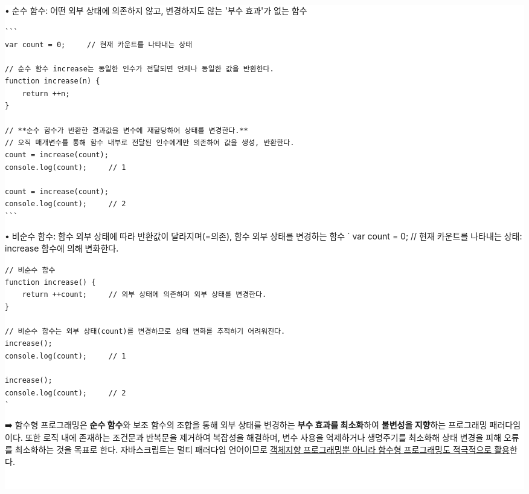 • 순수 함수: 어떤 외부 상태에 의존하지 않고, 변경하지도 않는 '부수 효과'가 없는 함수

    ```
    var count = 0;     // 현재 카운트를 나타내는 상태

    // 순수 함수 increase는 동일한 인수가 전달되면 언제나 동일한 값을 반환한다.
    function increase(n) {
    	return ++n;
    }

    // **순수 함수가 반환한 결과값을 변수에 재할당하여 상태를 변경한다.**
    // 오직 매개변수를 통해 함수 내부로 전달된 인수에게만 의존하여 값을 생성, 반환한다.
    count = increase(count);
    console.log(count);     // 1

    count = increase(count);
    console.log(count);     // 2
    ```

• 비순수 함수: 함수 외부 상태에 따라 반환값이 달라지며(=의존), 함수 외부 상태를 변경하는 함수
`
	var count = 0;     // 현재 카운트를 나타내는 상태: increase 함수에 의해 변화한다.
	
	// 비순수 함수
	function increase() {
		return ++count;     // 외부 상태에 의존하며 외부 상태를 변경한다.
	}
	
	// 비순수 함수는 외부 상태(count)를 변경하므로 상태 변화를 추적하기 어려워진다.
	increase();
	console.log(count);     // 1
	
	increase();
	console.log(count);     // 2
	`

➡️ 함수형 프로그래밍은 **순수 함수**와 보조 함수의 조합을 통해 외부 상태를 변경하는 **부수 효과를 최소화**하여 **불변성을 지향**하는 프로그래밍 패러다임이다. 또한 로직 내에 존재하는 조건문과 반복문을 제거하여 복잡성을 해결하며, 변수 사용을 억제하거나 생명주기를 최소화해 상태 변경을 피해 오류를 최소화하는 것을 목표로 한다.
자바스크립트는 멀티 패러다임 언어이므로 <u>객체지향 프로그래밍뿐 아니라 함수형 프로그래밍도 적극적으로 활용</u>한다.

<br>
